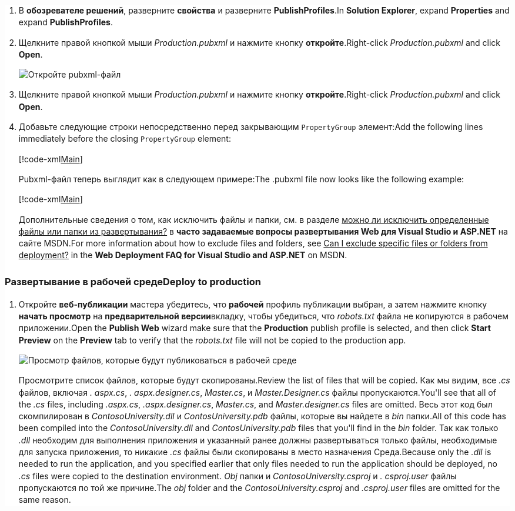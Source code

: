 1. <span data-ttu-id="8b339-294">В **обозревателе решений**, разверните **свойства** и разверните **PublishProfiles**.</span><span class="sxs-lookup"><span data-stu-id="8b339-294">In **Solution Explorer**, expand **Properties** and expand **PublishProfiles**.</span></span>
2. <span data-ttu-id="8b339-295">Щелкните правой кнопкой мыши *Production.pubxml* и нажмите кнопку **откройте**.</span><span class="sxs-lookup"><span data-stu-id="8b339-295">Right-click *Production.pubxml* and click **Open**.</span></span>

    ![Откройте pubxml-файл](deploying-to-production/_static/image13.png)
3. <span data-ttu-id="8b339-297">Щелкните правой кнопкой мыши *Production.pubxml* и нажмите кнопку **откройте**.</span><span class="sxs-lookup"><span data-stu-id="8b339-297">Right-click *Production.pubxml* and click **Open**.</span></span>
4. <span data-ttu-id="8b339-298">Добавьте следующие строки непосредственно перед закрывающим `PropertyGroup` элемент:</span><span class="sxs-lookup"><span data-stu-id="8b339-298">Add the following lines immediately before the closing `PropertyGroup` element:</span></span>

    [!code-xml[Main](deploying-to-production/samples/sample3.xml)]

    <span data-ttu-id="8b339-299">Pubxml-файл теперь выглядит как в следующем примере:</span><span class="sxs-lookup"><span data-stu-id="8b339-299">The .pubxml file now looks like the following example:</span></span>

    [!code-xml[Main](deploying-to-production/samples/sample4.xml?highlight=18-20)]

    <span data-ttu-id="8b339-300">Дополнительные сведения о том, как исключить файлы и папки, см. в разделе [можно ли исключить определенные файлы или папки из развертывания?](https://msdn.microsoft.com/library/ee942158.aspx#can_i_exclude_specific_files_or_folders_from_deployment) в **часто задаваемые вопросы развертывания Web для Visual Studio и ASP.NET** на сайте MSDN.</span><span class="sxs-lookup"><span data-stu-id="8b339-300">For more information about how to exclude files and folders, see [Can I exclude specific files or folders from deployment?](https://msdn.microsoft.com/library/ee942158.aspx#can_i_exclude_specific_files_or_folders_from_deployment) in the **Web Deployment FAQ for Visual Studio and ASP.NET** on MSDN.</span></span>

### <a name="deploy-to-production"></a><span data-ttu-id="8b339-301">Развертывание в рабочей среде</span><span class="sxs-lookup"><span data-stu-id="8b339-301">Deploy to production</span></span>

1. <span data-ttu-id="8b339-302">Откройте **веб-публикации** мастера убедитесь, что **рабочей** профиль публикации выбран, а затем нажмите кнопку **начать просмотр** на **предварительной версии**вкладку, чтобы убедиться, что *robots.txt* файла не копируются в рабочем приложении.</span><span class="sxs-lookup"><span data-stu-id="8b339-302">Open the **Publish Web** wizard make sure that the **Production** publish profile is selected, and then click **Start Preview** on the **Preview** tab to verify that the *robots.txt* file will not be copied to the production app.</span></span>

    ![Просмотр файлов, которые будут публиковаться в рабочей среде](deploying-to-production/_static/image14.png)

    <span data-ttu-id="8b339-304">Просмотрите список файлов, которые будут скопированы.</span><span class="sxs-lookup"><span data-stu-id="8b339-304">Review the list of files that will be copied.</span></span> <span data-ttu-id="8b339-305">Как мы видим, все *.cs* файлов, включая *. aspx.cs*, *. aspx.designer.cs*, *Master.cs*, и  *Master.Designer.cs* файлы пропускаются.</span><span class="sxs-lookup"><span data-stu-id="8b339-305">You'll see that all of the *.cs* files, including *.aspx.cs*, *.aspx.designer.cs*, *Master.cs*, and *Master.designer.cs* files are omitted.</span></span> <span data-ttu-id="8b339-306">Весь этот код был скомпилирован в *ContosoUniversity.dll* и *ContosUniversity.pdb* файлы, которые вы найдете в *bin* папки.</span><span class="sxs-lookup"><span data-stu-id="8b339-306">All of this code has been compiled into the *ContosoUniversity.dll* and *ContosUniversity.pdb* files that you'll find in the *bin* folder.</span></span> <span data-ttu-id="8b339-307">Так как только *.dll* необходим для выполнения приложения и указанный ранее должны развертываться только файлы, необходимые для запуска приложения, то никакие *.cs* файлы были скопированы в место назначения Среда.</span><span class="sxs-lookup"><span data-stu-id="8b339-307">Because only the *.dll* is needed to run the application, and you specified earlier that only files needed to run the application should be deployed, no *.cs* files were copied to the destination environment.</span></span> <span data-ttu-id="8b339-308">*Obj* папки и *ContosoUniversity.csproj* и *. csproj.user* файлы пропускаются по той же причине.</span><span class="sxs-lookup"><span data-stu-id="8b339-308">The *obj* folder and the *ContosoUniversity.csproj* and *.csproj.user* files are omitted for the same reason.</span></span>
